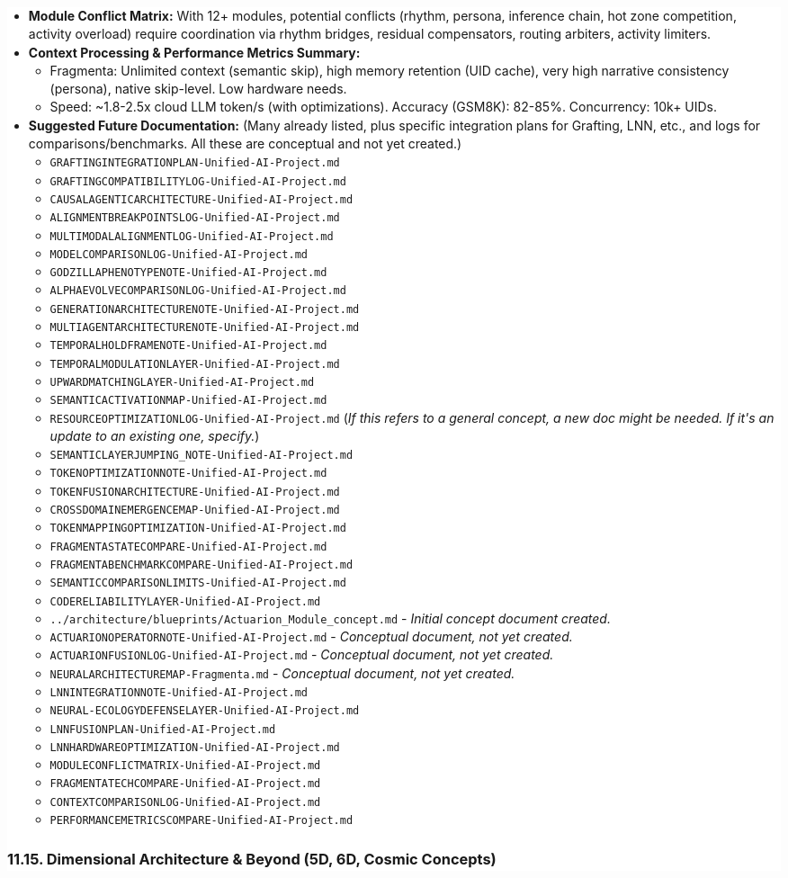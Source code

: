 *   **Module Conflict Matrix:** With 12+ modules, potential conflicts (rhythm, persona, inference chain, hot zone competition, activity overload) require coordination via rhythm bridges, residual compensators, routing arbiters, activity limiters.
*   **Context Processing & Performance Metrics Summary:**
    *   Fragmenta: Unlimited context (semantic skip), high memory retention (UID cache), very high narrative consistency (persona), native skip-level. Low hardware needs.
    *   Speed: ~1.8-2.5x cloud LLM token/s (with optimizations). Accuracy (GSM8K): 82-85%. Concurrency: 10k+ UIDs.
*   **Suggested Future Documentation:** (Many already listed, plus specific integration plans for Grafting, LNN, etc., and logs for comparisons/benchmarks. All these are conceptual and not yet created.)
    *   `GRAFTINGINTEGRATIONPLAN-Unified-AI-Project.md`
    *   `GRAFTINGCOMPATIBILITYLOG-Unified-AI-Project.md`
    *   `CAUSALAGENTICARCHITECTURE-Unified-AI-Project.md`
    *   `ALIGNMENTBREAKPOINTSLOG-Unified-AI-Project.md`
    *   `MULTIMODALALIGNMENTLOG-Unified-AI-Project.md`
    *   `MODELCOMPARISONLOG-Unified-AI-Project.md`
    *   `GODZILLAPHENOTYPENOTE-Unified-AI-Project.md`
    *   `ALPHAEVOLVECOMPARISONLOG-Unified-AI-Project.md`
    *   `GENERATIONARCHITECTURENOTE-Unified-AI-Project.md`
    *   `MULTIAGENTARCHITECTURENOTE-Unified-AI-Project.md`
    *   `TEMPORALHOLDFRAMENOTE-Unified-AI-Project.md`
    *   `TEMPORALMODULATIONLAYER-Unified-AI-Project.md`
    *   `UPWARDMATCHINGLAYER-Unified-AI-Project.md`
    *   `SEMANTICACTIVATIONMAP-Unified-AI-Project.md`
    *   `RESOURCEOPTIMIZATIONLOG-Unified-AI-Project.md` (*If this refers to a general concept, a new doc might be needed. If it's an update to an existing one, specify.*)
    *   `SEMANTICLAYERJUMPING_NOTE-Unified-AI-Project.md`
    *   `TOKENOPTIMIZATIONNOTE-Unified-AI-Project.md`
    *   `TOKENFUSIONARCHITECTURE-Unified-AI-Project.md`
    *   `CROSSDOMAINEMERGENCEMAP-Unified-AI-Project.md`
    *   `TOKENMAPPINGOPTIMIZATION-Unified-AI-Project.md`
    *   `FRAGMENTASTATECOMPARE-Unified-AI-Project.md`
    *   `FRAGMENTABENCHMARKCOMPARE-Unified-AI-Project.md`
    *   `SEMANTICCOMPARISONLIMITS-Unified-AI-Project.md`
    *   `CODERELIABILITYLAYER-Unified-AI-Project.md`
    *   `../architecture/blueprints/Actuarion_Module_concept.md` - *Initial concept document created.*
    *   `ACTUARIONOPERATORNOTE-Unified-AI-Project.md` - *Conceptual document, not yet created.*
    *   `ACTUARIONFUSIONLOG-Unified-AI-Project.md` - *Conceptual document, not yet created.*
    *   `NEURALARCHITECTUREMAP-Fragmenta.md` - *Conceptual document, not yet created.*
    *   `LNNINTEGRATIONNOTE-Unified-AI-Project.md`
    *   `NEURAL-ECOLOGYDEFENSELAYER-Unified-AI-Project.md`
    *   `LNNFUSIONPLAN-Unified-AI-Project.md`
    *   `LNNHARDWAREOPTIMIZATION-Unified-AI-Project.md`
    *   `MODULECONFLICTMATRIX-Unified-AI-Project.md`
    *   `FRAGMENTATECHCOMPARE-Unified-AI-Project.md`
    *   `CONTEXTCOMPARISONLOG-Unified-AI-Project.md`
    *   `PERFORMANCEMETRICSCOMPARE-Unified-AI-Project.md`

### 11.15. Dimensional Architecture & Beyond (5D, 6D, Cosmic Concepts)
